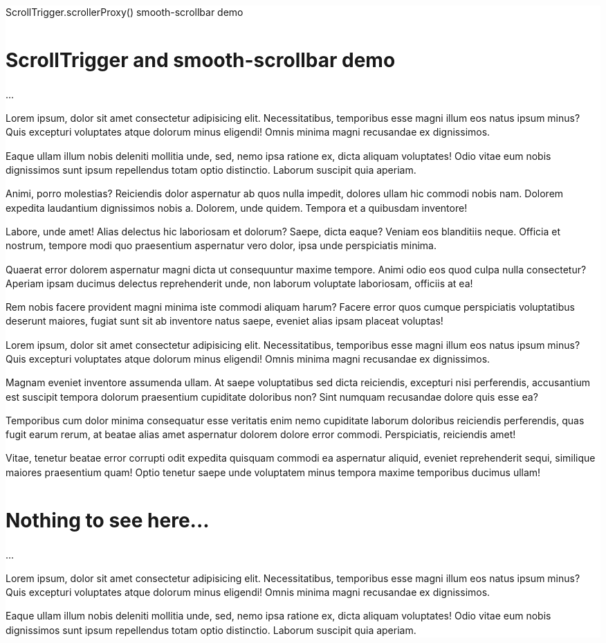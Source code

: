 ScrollTrigger.scrollerProxy() smooth-scrollbar demo

# ScrollTrigger and smooth-scrollbar demo

...

Lorem ipsum, dolor sit amet consectetur adipisicing elit. Necessitatibus, temporibus esse magni illum eos natus ipsum minus? Quis excepturi voluptates atque dolorum minus eligendi! Omnis minima magni recusandae ex dignissimos.

Eaque ullam illum nobis deleniti mollitia unde, sed, nemo ipsa ratione ex, dicta aliquam voluptates! Odio vitae eum nobis dignissimos sunt ipsum repellendus totam optio distinctio. Laborum suscipit quia aperiam.

Animi, porro molestias? Reiciendis dolor aspernatur ab quos nulla impedit, dolores ullam hic commodi nobis nam. Dolorem expedita laudantium dignissimos nobis a. Dolorem, unde quidem. Tempora et a quibusdam inventore!

Labore, unde amet! Alias delectus hic laboriosam et dolorum? Saepe, dicta eaque? Veniam eos blanditiis neque. Officia et nostrum, tempore modi quo praesentium aspernatur vero dolor, ipsa unde perspiciatis minima.

Quaerat error dolorem aspernatur magni dicta ut consequuntur maxime tempore. Animi odio eos quod culpa nulla consectetur? Aperiam ipsam ducimus delectus reprehenderit unde, non laborum voluptate laboriosam, officiis at ea!

Rem nobis facere provident magni minima iste commodi aliquam harum? Facere error quos cumque perspiciatis voluptatibus deserunt maiores, fugiat sunt sit ab inventore natus saepe, eveniet alias ipsam placeat voluptas!

Lorem ipsum, dolor sit amet consectetur adipisicing elit. Necessitatibus, temporibus esse magni illum eos natus ipsum minus? Quis excepturi voluptates atque dolorum minus eligendi! Omnis minima magni recusandae ex dignissimos.

Magnam eveniet inventore assumenda ullam. At saepe voluptatibus sed dicta reiciendis, excepturi nisi perferendis, accusantium est suscipit tempora dolorum praesentium cupiditate doloribus non? Sint numquam recusandae dolore quis esse ea?

Temporibus cum dolor minima consequatur esse veritatis enim nemo cupiditate laborum doloribus reiciendis perferendis, quas fugit earum rerum, at beatae alias amet aspernatur dolorem dolore error commodi. Perspiciatis, reiciendis amet!

Vitae, tenetur beatae error corrupti odit expedita quisquam commodi ea aspernatur aliquid, eveniet reprehenderit sequi, similique maiores praesentium quam! Optio tenetur saepe unde voluptatem minus tempora maxime temporibus ducimus ullam!

# Nothing to see here...

...

Lorem ipsum, dolor sit amet consectetur adipisicing elit. Necessitatibus, temporibus esse magni illum eos natus ipsum minus? Quis excepturi voluptates atque dolorum minus eligendi! Omnis minima magni recusandae ex dignissimos.

Eaque ullam illum nobis deleniti mollitia unde, sed, nemo ipsa ratione ex, dicta aliquam voluptates! Odio vitae eum nobis dignissimos sunt ipsum repellendus totam optio distinctio. Laborum suscipit quia aperiam.
